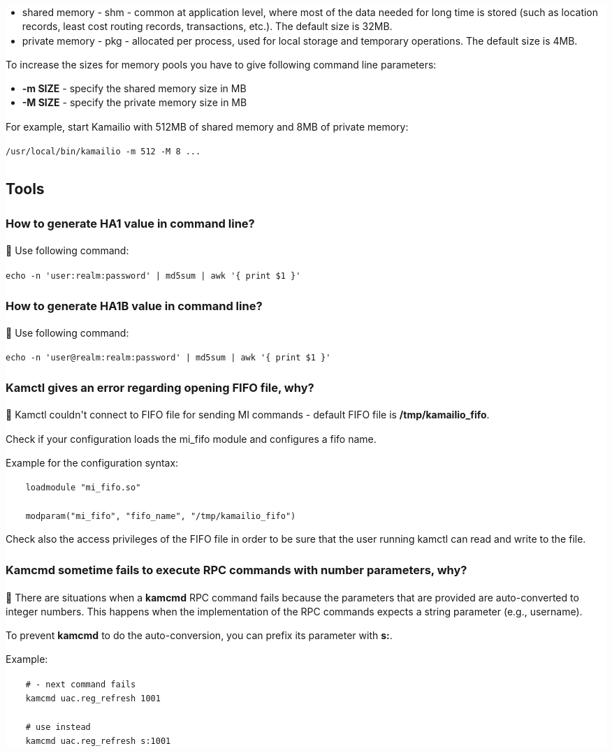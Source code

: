 -   shared memory - shm - common at application level, where most of the
    data needed for long time is stored (such as location records, least
    cost routing records, transactions, etc.). The default size is 32MB.
-   private memory - pkg - allocated per process, used for local storage
    and temporary operations. The default size is 4MB.

To increase the sizes for memory pools you have to give following
command line parameters:

-   **-m SIZE** - specify the shared memory size in MB
-   **-M SIZE** - specify the private memory size in MB

For example, start Kamailio with 512MB of shared memory and 8MB of
private memory:

    /usr/local/bin/kamailio -m 512 -M 8 ...

## Tools

### How to generate HA1 value in command line?

:page_with_curl: Use following command:

    echo -n 'user:realm:password' | md5sum | awk '{ print $1 }'

### How to generate HA1B value in command line?

:page_with_curl: Use following command:

    echo -n 'user@realm:realm:password' | md5sum | awk '{ print $1 }'

### Kamctl gives an error regarding opening FIFO file, why?

:page_with_curl: Kamctl couldn't connect to FIFO file for sending MI commands -
default FIFO file is **/tmp/kamailio_fifo**.

Check if your configuration loads the mi_fifo module and configures a
fifo name.

Example for the configuration syntax:

```
    loadmodule "mi_fifo.so"

    modparam("mi_fifo", "fifo_name", "/tmp/kamailio_fifo")
```

Check also the access privileges of the FIFO file in order to be sure
that the user running kamctl can read and write to the file.

### Kamcmd sometime fails to execute RPC commands with number parameters, why?

:page_with_curl: There are situations when a **kamcmd** RPC command fails because the
parameters that are provided are auto-converted to integer numbers. This
happens when the implementation of the RPC commands expects a string
parameter (e.g., username).

To prevent **kamcmd** to do the auto-conversion, you can prefix its
parameter with **s:**.

Example:

```shell
    # - next command fails
    kamcmd uac.reg_refresh 1001

    # use instead
    kamcmd uac.reg_refresh s:1001
```